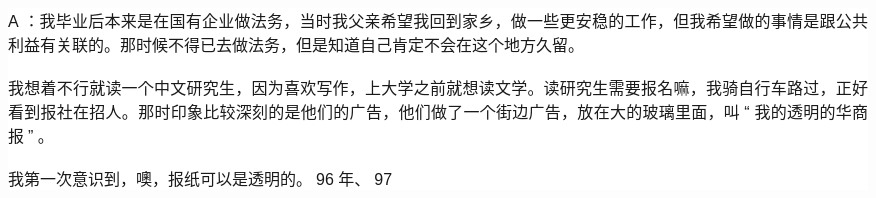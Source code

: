 <p class="p2" style='margin: 0px; text-align: justify; font-variant-numeric: normal; font-variant-east-asian: normal; font-stretch: normal; font-size: 16px; line-height: normal; font-family: "PingFang SC";'>
<span class="s2" style="font-variant-numeric: normal; font-variant-east-asian: normal; font-stretch: normal; line-height: normal; font-family: Helvetica; font-kerning: none;">
    A
   </span>
<span class="s1" style="font-kerning: none;">
    ：我毕业后本来是在国有企业做法务，当时我父亲希望我回到家乡，做一些更安稳的工作，但我希望做的事情是跟公共利益有关联的。那时候不得已去做法务，但是知道自己肯定不会在这个地方久留。
   </span>
</p>
<p class="p1" style="margin: 0px; text-align: justify; font-variant-numeric: normal; font-variant-east-asian: normal; font-stretch: normal; font-size: 16px; line-height: normal; font-family: Helvetica; min-height: 19px;">
<span class="s1" style="font-kerning: none;">
</span>
<br/>
</p>
<p class="p2" style='margin: 0px; text-align: justify; font-variant-numeric: normal; font-variant-east-asian: normal; font-stretch: normal; font-size: 16px; line-height: normal; font-family: "PingFang SC";'>
<span class="s1" style="font-kerning: none;">
    我想着不行就读一个中文研究生，因为喜欢写作，上大学之前就想读文学。读研究生需要报名嘛，我骑自行车路过，正好看到报社在招人。那时印象比较深刻的是他们的广告，他们做了一个街边广告，放在大的玻璃里面，叫
   </span>
<span class="s2" style="font-variant-numeric: normal; font-variant-east-asian: normal; font-stretch: normal; line-height: normal; font-family: Helvetica; font-kerning: none;">
    “
   </span>
<span class="s1" style="font-kerning: none;">
    我的透明的华商报
   </span>
<span class="s2" style="font-variant-numeric: normal; font-variant-east-asian: normal; font-stretch: normal; line-height: normal; font-family: Helvetica; font-kerning: none;">
    ”
   </span>
<span class="s1" style="font-kerning: none;">
    。
   </span>
</p>
<p class="p1" style="margin: 0px; text-align: justify; font-variant-numeric: normal; font-variant-east-asian: normal; font-stretch: normal; font-size: 16px; line-height: normal; font-family: Helvetica; min-height: 19px;">
<span class="s1" style="font-kerning: none;">
</span>
<br/>
</p>
<p class="p2" style='margin: 0px; text-align: justify; font-variant-numeric: normal; font-variant-east-asian: normal; font-stretch: normal; font-size: 16px; line-height: normal; font-family: "PingFang SC";'>
<span class="s1" style="font-kerning: none;">
    我第一次意识到，噢，报纸可以是透明的。
   </span>
<span class="s2" style="font-variant-numeric: normal; font-variant-east-asian: normal; font-stretch: normal; line-height: normal; font-family: Helvetica; font-kerning: none;">
    96
   </span>
<span class="s1" style="font-kerning: none;">
    年、
   </span>
<span class="s2" style="font-variant-numeric: normal; font-variant-east-asian: normal; font-stretch: normal; line-height: normal; font-family: Helvetica; font-kerning: none;">
    97
   </span>
<span class="s1" style="font-kerning: none;">